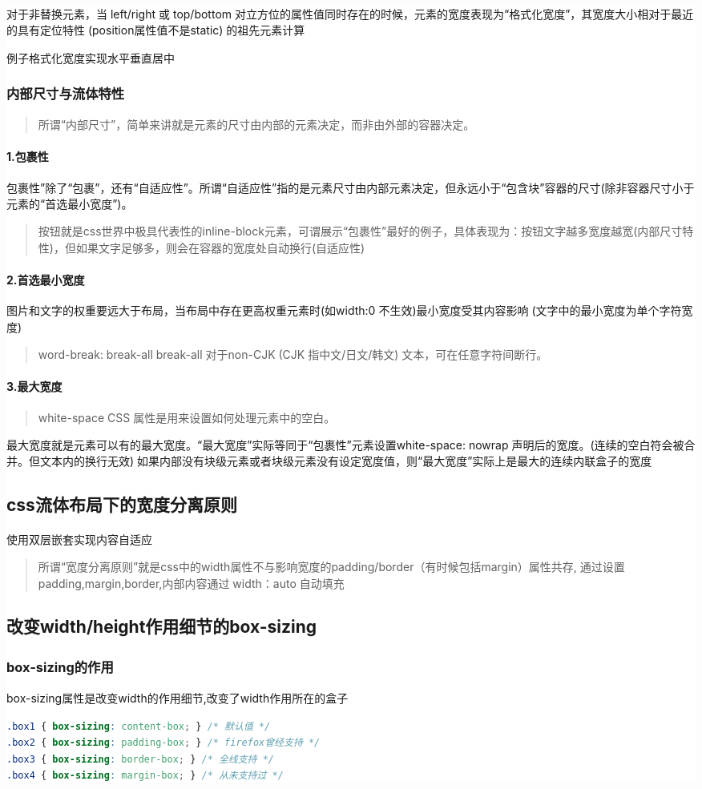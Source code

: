 对于非替换元素，当 left/right 或 top/bottom 对立方位的属性值同时存在的时候，元素的宽度表现为“格式化宽度”，其宽度大小相对于最近的具有定位特性 (position属性值不是static) 的祖先元素计算

例子格式化宽度实现水平垂直居中

<iframe height="265" style="width: 100%;" scrolling="no" title="格式化宽度实现水平垂直居中" src="https://codepen.io/wxy521/embed/zYoxLry?height=265&theme-id=light&default-tab=css,result" frameborder="no" loading="lazy" allowtransparency="true" allowfullscreen="true">
  See the Pen <a href='https://codepen.io/wxy521/pen/zYoxLry'>格式化宽度实现水平垂直居中</a> by wxy
  (<a href='https://codepen.io/wxy521'>@wxy521</a>) on <a href='https://codepen.io'>CodePen</a>.
</iframe>

### 内部尺寸与流体特性
>所谓“内部尺寸”，简单来讲就是元素的尺寸由内部的元素决定，而非由外部的容器决定。
#### 1.包裹性

包裹性”除了“包裹”，还有“自适应性”。所谓“自适应性”指的是元素尺寸由内部元素决定，但永远小于“包含块”容器的尺寸(除非容器尺寸小于元素的“首选最小宽度”)。

>按钮就是css世界中极具代表性的inline-block元素，可谓展示“包裹性”最好的例子，具体表现为：按钮文字越多宽度越宽(内部尺寸特性)，但如果文字足够多，则会在容器的宽度处自动换行(自适应性)

#### 2.首选最小宽度

图片和文字的权重要远大于布局，当布局中存在更高权重元素时(如width:0 不生效)最小宽度受其内容影响
(文字中的最小宽度为单个字符宽度)
>word-break: break-all 
break-all
对于non-CJK (CJK 指中文/日文/韩文) 文本，可在任意字符间断行。

#### 3.最大宽度

>white-space CSS 属性是用来设置如何处理元素中的空白。

最大宽度就是元素可以有的最大宽度。“最大宽度”实际等同于“包裹性”元素设置white-space: nowrap 声明后的宽度。(连续的空白符会被合并。但文本内的换行无效) 如果内部没有块级元素或者块级元素没有设定宽度值，则“最大宽度”实际上是最大的连续内联盒子的宽度

## css流体布局下的宽度分离原则

使用双层嵌套实现内容自适应

<iframe height="265" style="width: 100%;" scrolling="no" title="宽度分离" src="https://codepen.io/wxy521/embed/dyOPLXv?height=265&theme-id=light&default-tab=css,result" frameborder="no" loading="lazy" allowtransparency="true" allowfullscreen="true">
  See the Pen <a href='https://codepen.io/wxy521/pen/dyOPLXv'>宽度分离</a> by wxy
  (<a href='https://codepen.io/wxy521'>@wxy521</a>) on <a href='https://codepen.io'>CodePen</a>.
</iframe>

>所谓“宽度分离原则”就是css中的width属性不与影响宽度的padding/border（有时候包括margin）属性共存, 通过设置 padding,margin,border,内部内容通过 width：auto 自动填充

## 改变width/height作用细节的box-sizing

### box-sizing的作用
box-sizing属性是改变width的作用细节,改变了width作用所在的盒子
```css
.box1 { box-sizing: content-box; } /* 默认值 */
.box2 { box-sizing: padding-box; } /* firefox曾经支持 */
.box3 { box-sizing: border-box; } /* 全线支持 */
.box4 { box-sizing: margin-box; } /* 从未支持过 */
```
